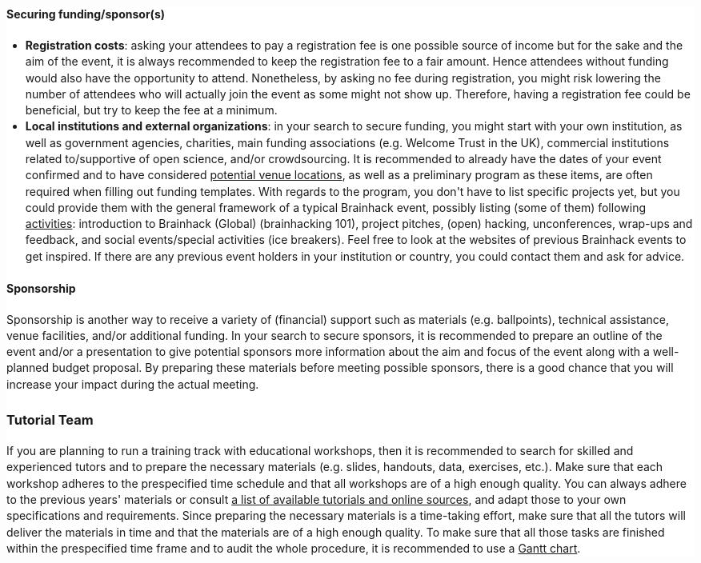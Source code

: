 #### Securing funding/sponsor(s)

- **Registration costs**: asking your attendees to pay a registration fee is one
possible source of income but for the sake and the aim of the event, it is
always recommended to keep the registration fee to a fair amount. Hence
attendees without funding would also have the opportunity to attend.
Nonetheless, by asking no fee during registration, you might risk lowering the
number of attendees who will actually join the event as some might not show up.
Therefore, having a registration fee could be beneficial, but try to keep the
fee at a minimum.
- **Local institutions and external organizations**: in your search to secure
funding, you might start with your own institution, as well as government
agencies, charities, main funding associations (e.g. Welcome Trust in the UK),
commercial institutions related to/supportive of open science, and/or
crowdsourcing. It is recommended to already have the dates of your event
confirmed and to have considered [potential venue locations](#securing-the-venue),
as well as a preliminary program as these items, are often required when
filling out funding templates. With regards to the program, you don't have to
list specific projects yet, but you could provide them with the general
framework of a typical Brainhack event, possibly listing (some of them)
following [activities](https://gigascience.biomedcentral.com/articles/10.1186/s13742-016-0121-x/tables/2):
introduction to Brainhack (Global) (brainhacking 101), project pitches, (open)
hacking, unconferences, wrap-ups and feedback, and social events/special
activities (ice breakers). Feel free to look at the websites of previous
Brainhack events to get inspired. If there are any previous event holders in
your institution or country, you could contact them and ask for advice.

#### Sponsorship

Sponsorship is another way to receive a variety of (financial) support such as
materials (e.g. ballpoints), technical assistance, venue facilities, and/or
additional funding. In your search to secure sponsors, it is recommended to
prepare an outline of the event and/or a presentation to give potential sponsors
more information about the aim and focus of the event along with a well-planned
budget proposal. By preparing these materials before meeting possible sponsors,
there is a good chance that you will increase your impact during the actual
meeting.

### Tutorial Team

If you are planning to run a training track with educational workshops, then it
is recommended to search for skilled and experienced tutors and to prepare the
necessary materials (e.g. slides, handouts, data, exercises, etc.). Make sure
that each workshop adheres to the prespecified time schedule and that all
workshops are of a high enough quality. You can always adhere to the previous
years' materials or consult [a list of available tutorials and online sources](https://github.com/Remi-Gau/hitchhackers_guide_brain),
and adapt those to your own specifications and requirements. Since preparing the
necessary materials is a time-taking effort, make sure that all the tutors will
deliver the materials in time and that the materials are of a high enough
quality. To make sure that all those tasks are finished within the prespecified
time frame and to audit the whole procedure, it is recommended to use a
[Gantt chart](https://www.teamgantt.com/what-is-a-gantt-chart).
